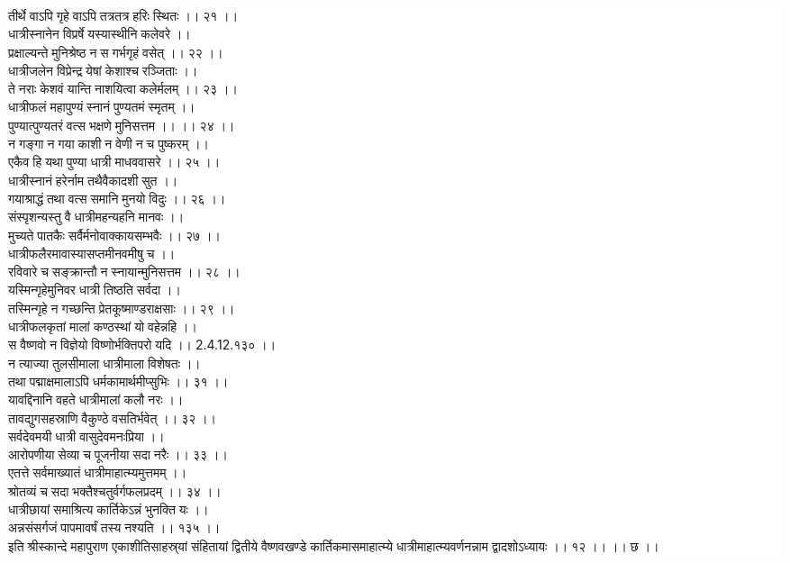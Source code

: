 तीर्थे वाऽपि गृहे वाऽपि तत्रतत्र हरिः स्थितः ।। २१ ।।  
धात्रीस्नानेन विप्रर्षे यस्यास्थीनि कलेवरे ।।  
प्रक्षाल्यन्ते मुनिश्रेष्ठ न स गर्भगृहं वसेत् ।। २२ ।।  
धात्रीजलेन विप्रेन्द्र येषां केशाश्च रञ्जिताः ।।  
ते नराः केशवं यान्ति नाशयित्वा कलेर्मलम् ।। २३ ।।  
धात्रीफलं महापुण्यं स्नानं पुण्यतमं स्मृतम् ।।  
पुण्यात्पुण्यतरं वत्स भक्षणे मुनिसत्तम ।। ।। २४ ।।  
न गङ्गा न गया काशी न वेणी न च पुष्करम् ।।  
एकैव हि यथा पुण्या धात्री माधववासरे ।। २५ ।।  
धात्रीस्नानं हरेर्नाम तथैवैकादशी सुत ।।  
गयाश्राद्धं तथा वत्स समानि मुनयो विदुः ।। २६ ।।  
संस्पृशन्यस्तु वै धात्रीमहन्यहनि मानवः ।।  
मुच्यते पातकैः सर्वैर्मनोवाक्कायसम्भवैः ।। २७ ।।  
धात्रीफलैरमावास्यासप्तमीनवमीषु च ।।  
रविवारे च सङ्क्रान्तौ न स्नायान्मुनिसत्तम ।। २८ ।।  
यस्मिन्गृहेमुनिवर धात्री तिष्ठति सर्वदा ।।  
तस्मिन्गृहे न गच्छन्ति प्रेतकूष्माण्डराक्षसाः ।। २९ ।।  
धात्रीफलकृतां मालां कण्ठस्थां यो वहेन्नहि ।।  
स वैष्णवो न विज्ञेयो विष्णोर्भक्तिपरो यदि ।। 2.4.12.१३० ।।  
न त्याज्या तुलसीमाला धात्रीमाला विशेषतः ।।  
तथा पद्माक्षमालाऽपि धर्मकामार्थमीप्सुभिः ।। ३१ ।।  
यावद्दिनानि वहते धात्रीमालां कलौ नरः ।।  
तावद्युगसहस्राणि वैकुण्ठे वसतिर्भवेत् ।। ३२ ।।  
सर्वदेवमयी धात्री वासुदेवमनःप्रिया ।।  
आरोपणीया सेव्या च पूजनीया सदा नरैः ।। ३३ ।।  
एतत्ते सर्वमाख्यातं धात्रीमाहात्म्यमुत्तमम् ।।  
श्रोतव्यं च सदा भक्तैश्चतुर्वर्गफलप्रदम् ।। ३४ ।।  
धात्रीछायां समाश्रित्य कार्तिकेऽन्नं भुनक्ति यः ।।  
अन्नसंसर्गजं पापमावर्षं तस्य नश्यति ।। १३५ ।।  
इति श्रीस्कान्दे महापुराण एकाशीतिसाहस्र्यां संहितायां द्वितीये वैष्णवखण्डे कार्तिकमासमाहात्म्ये धात्रीमाहात्म्यवर्णनन्नाम द्वादशोऽध्यायः ।। १२ ।। ।। छ ।।